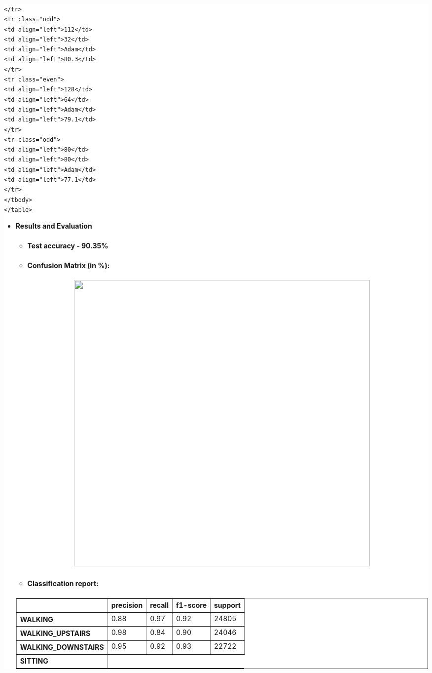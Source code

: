 	</tr>
	<tr class="odd">
	<td align="left">112</td>
	<td align="left">32</td>
	<td align="left">Adam</td>
	<td align="left">80.3</td>
	</tr>
	<tr class="even">
	<td align="left">128</td>
	<td align="left">64</td>
	<td align="left">Adam</td>
	<td align="left">79.1</td>
	</tr>
	<tr class="odd">
	<td align="left">80</td>
	<td align="left">80</td>
	<td align="left">Adam</td>
	<td align="left">77.1</td>
	</tr>
	</tbody>
	</table>
* **Results and Evaluation**
	* #### Test accuracy - 90.35%
	* #### Confusion Matrix (in %):
	<p align="center">
	  <img src="https://github.tik.uni-stuttgart.de/iss/dl-lab-2020-team14/blob/master/HAR/media/normalized_cm.png" width="600" height="580"/>
	</p>

	* #### Classification report:
	<table border="1" class="classificationrep" align="center">
	  <thead>
	    <tr style="text-align: right;">
	      <th></th>
	      <th>precision</th>
	      <th>recall</th>
	      <th>f1-score</th>
	      <th>support</th>
	    </tr>
	  </thead>
	  <tbody>
	    <tr>
	      <th>WALKING</th>
	      <td>0.88</td>
	      <td>0.97</td>
	      <td>0.92</td>
	      <td>24805</td>
	    </tr>
	    <tr>
	      <th>WALKING_UPSTAIRS</th>
	      <td>0.98</td>
	      <td>0.84</td>
	      <td>0.90</td>
	      <td>24046</td>
	    </tr>
	    <tr>
	      <th>WALKING_DOWNSTAIRS</th>
	      <td>0.95</td>
	      <td>0.92</td>
	      <td>0.93</td>
	      <td>22722</td>
	    </tr>
	    <tr>
	      <th>SITTING</th>